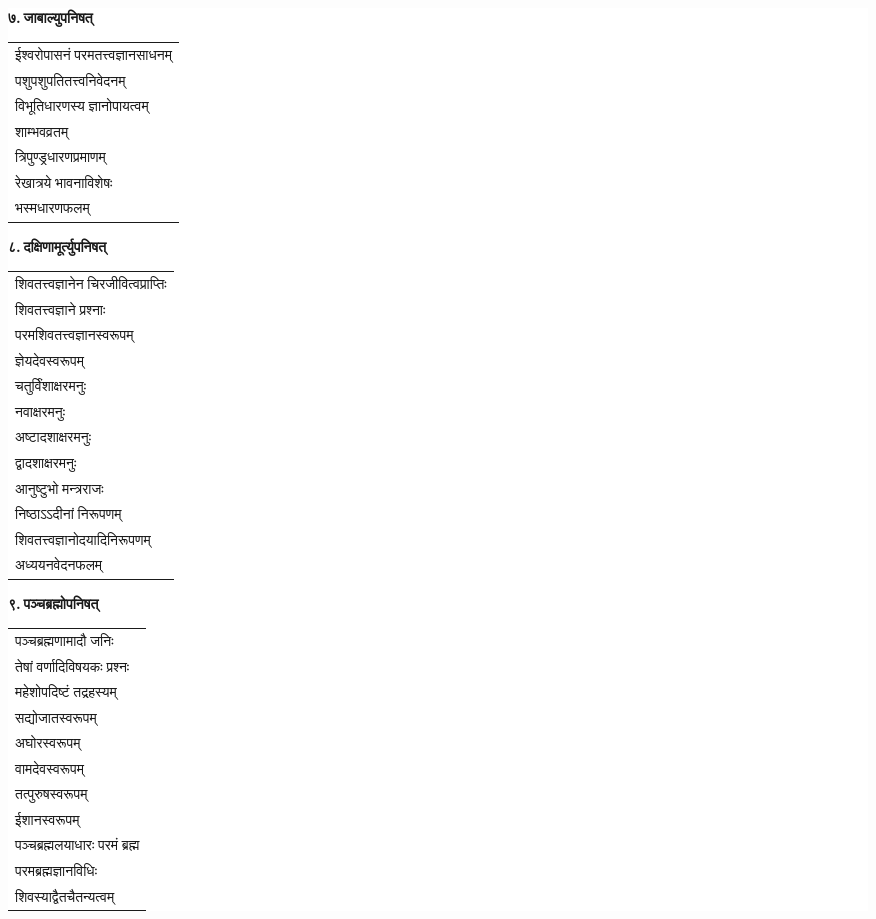 **७. जाबाल्युपनिषत्**

|                                  |
|----------------------------------|
| ईश्वरोपासनं परमतत्त्वज्ञानसाधनम् |
| पशुपशुपतितत्त्वनिवेदनम्          |
| विभूतिधारणस्य ज्ञानोपायत्वम्     |
| शाम्भवव्रतम्                     |
| त्रिपुण्ड्रधारणप्रमाणम्          |
| रेखात्रये भावनाविशेषः            |
| भस्मधारणफलम्                     |

**८. दक्षिणामूर्त्युपनिषत्**

|                                      |
|--------------------------------------|
| शिवतत्त्वज्ञानेन चिरजीवित्वप्राप्तिः |
| शिवतत्त्वज्ञाने प्रश्नाः             |
| परमशिवतत्त्वज्ञानस्वरूपम्            |
| ज्ञेयदेवस्वरूपम्                     |
| चतुर्विंशाक्षरमनुः                   |
| नवाक्षरमनुः                          |
| अष्टादशाक्षरमनुः                     |
| द्वादशाक्षरमनुः                      |
| आनुष्टुभो मन्त्रराजः                 |
| निष्ठाऽऽदीनां निरूपणम्               |
| शिवतत्त्वज्ञानोदयादिनिरूपणम्         |
| अध्ययनवेदनफलम्                       |



**९. पञ्चब्रह्मोपनिषत्**

|                               |
|-------------------------------|
| पञ्चब्रह्मणामादौ जनिः         |
| तेषां वर्णादिविषयकः प्रश्नः   |
| महेशोपदिष्टं तद्रहस्यम्       |
| सद्योजातस्वरूपम्              |
| अघोरस्वरूपम्                  |
| वामदेवस्वरूपम्                |
| तत्पुरुषस्वरूपम्              |
| ईशानस्वरूपम्                  |
| पञ्चब्रह्मलयाधारः परमं ब्रह्म |
| परमब्रह्मज्ञानविधिः           |
| शिवस्याद्वैतचैतन्यत्वम्       |
